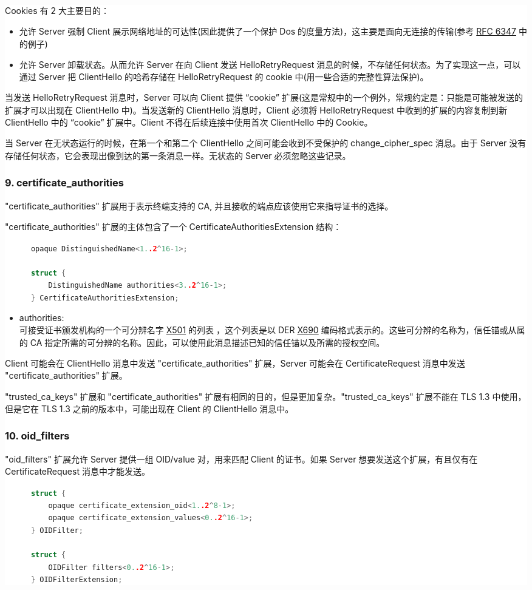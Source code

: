 Cookies 有 2 大主要目的：

- 允许 Server 强制 Client 展示网络地址的可达性(因此提供了一个保护 Dos 的度量方法)，这主要是面向无连接的传输(参考 [RFC 6347](https://tools.ietf.org/html/rfc6347) 中的例子)


- 允许 Server 卸载状态。从而允许 Server 在向 Client 发送 HelloRetryRequest 消息的时候，不存储任何状态。为了实现这一点，可以通过 Server 把 ClientHello 的哈希存储在 HelloRetryRequest 的 cookie 中(用一些合适的完整性算法保护)。


当发送 HelloRetryRequest 消息时，Server 可以向 Client 提供 “cookie” 扩展(这是常规中的一个例外，常规约定是：只能是可能被发送的扩展才可以出现在 ClientHello 中)。当发送新的 ClientHello 消息时，Client 必须将 HelloRetryRequest 中收到的扩展的内容复制到新 ClientHello 中的 “cookie” 扩展中。Client 不得在后续连接中使用首次 ClientHello 中的 Cookie。


当 Server 在无状态运行的时候，在第一个和第二个 ClientHello 之间可能会收到不受保护的 change\_cipher\_spec 消息。由于 Server 没有存储任何状态，它会表现出像到达的第一条消息一样。无状态的 Server 必须忽略这些记录。

### 9. certificate\_authorities
	
"certificate\_authorities" 扩展用于表示终端支持的 CA, 并且接收的端点应该使用它来指导证书的选择。
	
"certificate\_authorities" 扩展的主体包含了一个 CertificateAuthoritiesExtension 结构：

```c
      opaque DistinguishedName<1..2^16-1>;

      struct {
          DistinguishedName authorities<3..2^16-1>;
      } CertificateAuthoritiesExtension;
```
	
- authorities:  
	可接受证书颁发机构的一个可分辨名字 [X501](https://tools.ietf.org/html/rfc8446#ref-X501) 的列表	，这个列表是以 DER [X690](https://tools.ietf.org/html/rfc8446#ref-X690) 编码格式表示的。这些可分辨的名称为，信任锚或从属的 CA 指定所需的可分辨的名称。因此，可以使用此消息描述已知的信任锚以及所需的授权空间。
	
Client 可能会在 ClientHello 消息中发送 "certificate\_authorities" 扩展，Server 可能会在 CertificateRequest 消息中发送 "certificate\_authorities" 扩展。


"trusted\_ca\_keys" 扩展和 "certificate\_authorities" 扩展有相同的目的，但是更加复杂。"trusted\_ca\_keys" 扩展不能在 TLS 1.3 中使用，但是它在 TLS 1.3 之前的版本中，可能出现在 Client 的 ClientHello 消息中。


### 10. oid\_filters

"oid\_filters" 扩展允许 Server 提供一组 OID/value 对，用来匹配 Client 的证书。如果 Server 想要发送这个扩展，有且仅有在 CertificateRequest 消息中才能发送。

```c
      struct {
          opaque certificate_extension_oid<1..2^8-1>;
          opaque certificate_extension_values<0..2^16-1>;
      } OIDFilter;

      struct {
          OIDFilter filters<0..2^16-1>;
      } OIDFilterExtension;
```
